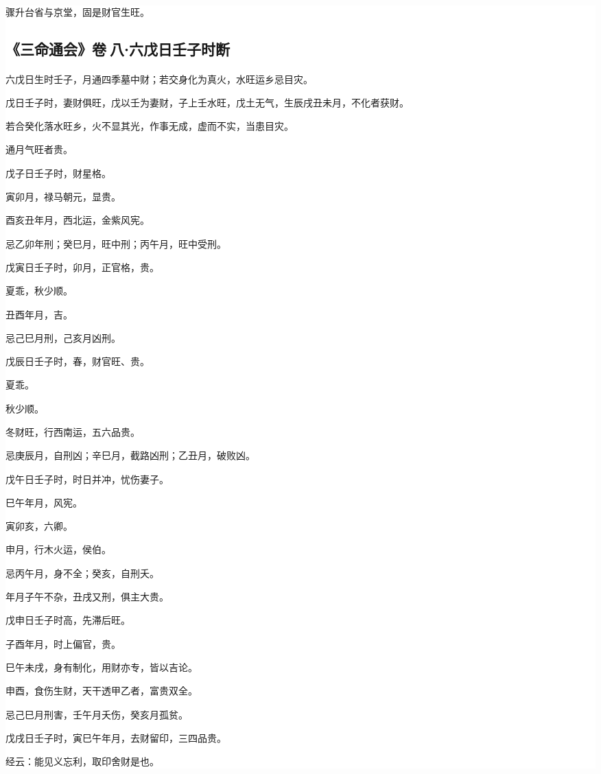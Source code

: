 骤升台省与京堂，固是财官生旺。

## 《三命通会》卷 八·六戊日壬子时断

六戊日生时壬子，月通四季墓中财；若交身化为真火，水旺运乡忌目灾。

戊日壬子时，妻财俱旺，戊以壬为妻财，子上壬水旺，戊土无气，生辰戌丑未月，不化者获财。

若合癸化落水旺乡，火不显其光，作事无成，虚而不实，当患目灾。

通月气旺者贵。

戊子日壬子时，财星格。

寅卯月，禄马朝元，显贵。

酉亥丑年月，西北运，金紫风宪。

忌乙卯年刑；癸巳月，旺中刑；丙午月，旺中受刑。

戊寅日壬子时，卯月，正官格，贵。

夏乖，秋少顺。

丑酉年月，吉。

忌己巳月刑，己亥月凶刑。

戊辰日壬子时，春，财官旺、贵。

夏乖。

秋少顺。

冬财旺，行西南运，五六品贵。

忌庚辰月，自刑凶；辛巳月，截路凶刑；乙丑月，破败凶。

戊午日壬子时，时日并冲，忧伤妻子。

巳午年月，风宪。

寅卯亥，六卿。

申月，行木火运，侯伯。

忌丙午月，身不全；癸亥，自刑夭。

年月子午不杂，丑戌又刑，俱主大贵。

戊申日壬子时高，先滞后旺。

子酉年月，时上偏官，贵。

巳午未戌，身有制化，用财亦专，皆以吉论。

申酉，食伤生财，天干透甲乙者，富贵双全。

忌己巳月刑害，壬午月夭伤，癸亥月孤贫。

戊戌日壬子时，寅巳午年月，去财留印，三四品贵。

经云：能见义忘利，取印舍财是也。

